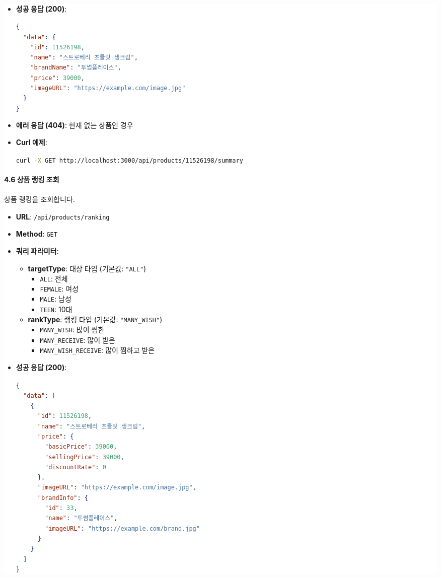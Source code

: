   * **성공 응답 (200)**:

    ```json
    {
      "data": {
        "id": 11526198,
        "name": "스트로베리 초콜릿 생크림",
        "brandName": "투썸플레이스",
        "price": 39000,
        "imageURL": "https://example.com/image.jpg"
      }
    }
    ```

  * **에러 응답 (404)**: 현재 없는 상품인 경우

  * **Curl 예제**:

    ```bash
    curl -X GET http://localhost:3000/api/products/11526198/summary
    ```

#### 4.6 상품 랭킹 조회

상품 랭킹을 조회합니다.

  * **URL**: `/api/products/ranking`

  * **Method**: `GET`

  * **쿼리 파라미터**:

      * **targetType**: 대상 타입 (기본값: `"ALL"`)
          * `ALL`: 전체
          * `FEMALE`: 여성
          * `MALE`: 남성
          * `TEEN`: 10대
      * **rankType**: 랭킹 타입 (기본값: `"MANY_WISH"`)
          * `MANY_WISH`: 많이 찜한
          * `MANY_RECEIVE`: 많이 받은
          * `MANY_WISH_RECEIVE`: 많이 찜하고 받은

  * **성공 응답 (200)**:

    ```json
    {
      "data": [
        {
          "id": 11526198,
          "name": "스트로베리 초콜릿 생크림",
          "price": {
            "basicPrice": 39000,
            "sellingPrice": 39000,
            "discountRate": 0
          },
          "imageURL": "https://example.com/image.jpg",
          "brandInfo": {
            "id": 33,
            "name": "투썸플레이스",
            "imageURL": "https://example.com/brand.jpg"
          }
        }
      ]
    }
    ```
